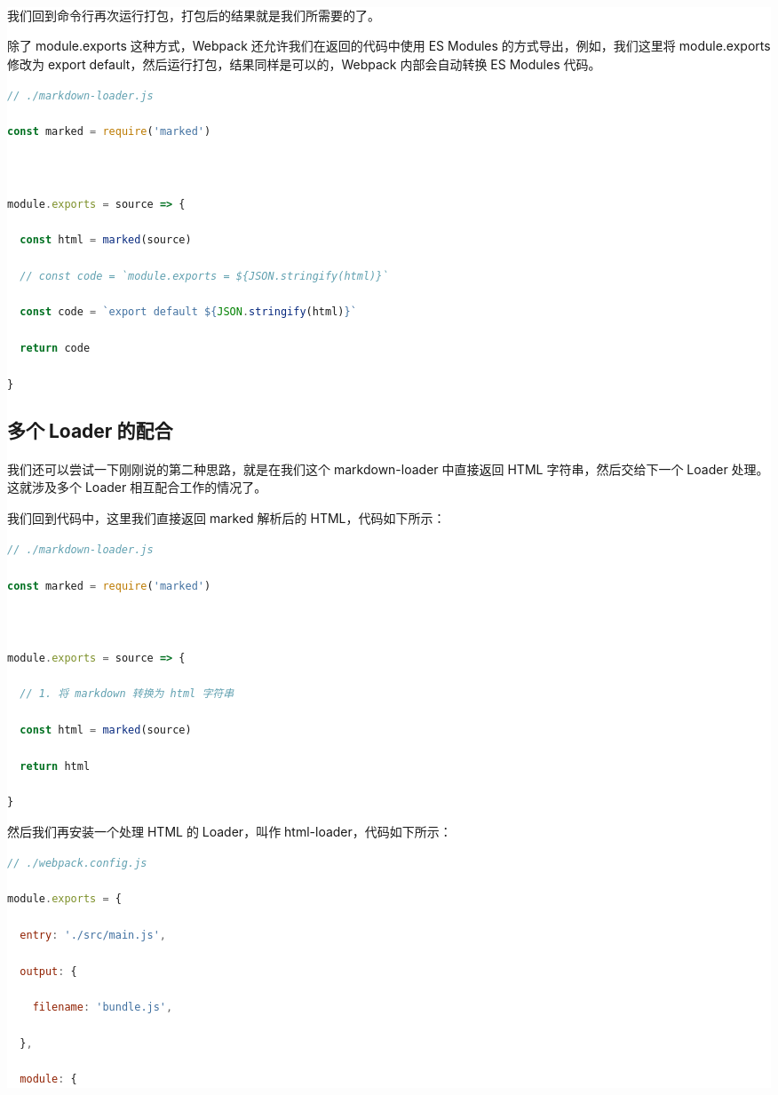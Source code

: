 我们回到命令行再次运行打包，打包后的结果就是我们所需要的了。

除了 module.exports 这种方式，Webpack 还允许我们在返回的代码中使用 ES Modules 的方式导出，例如，我们这里将 module.exports 修改为 export default，然后运行打包，结果同样是可以的，Webpack 内部会自动转换 ES Modules 代码。

```js
// ./markdown-loader.js

const marked = require('marked')



module.exports = source => {

  const html = marked(source)

  // const code = `module.exports = ${JSON.stringify(html)}`

  const code = `export default ${JSON.stringify(html)}`

  return code 

}

```
## 多个 Loader 的配合

我们还可以尝试一下刚刚说的第二种思路，就是在我们这个 markdown-loader 中直接返回 HTML 字符串，然后交给下一个 Loader 处理。这就涉及多个 Loader 相互配合工作的情况了。

我们回到代码中，这里我们直接返回 marked 解析后的 HTML，代码如下所示：

```js
// ./markdown-loader.js

const marked = require('marked')



module.exports = source => {

  // 1. 将 markdown 转换为 html 字符串

  const html = marked(source)

  return html

}

```
然后我们再安装一个处理 HTML 的 Loader，叫作 html-loader，代码如下所示：

```js
// ./webpack.config.js

module.exports = {

  entry: './src/main.js',

  output: {

    filename: 'bundle.js',

  },

  module: {
```